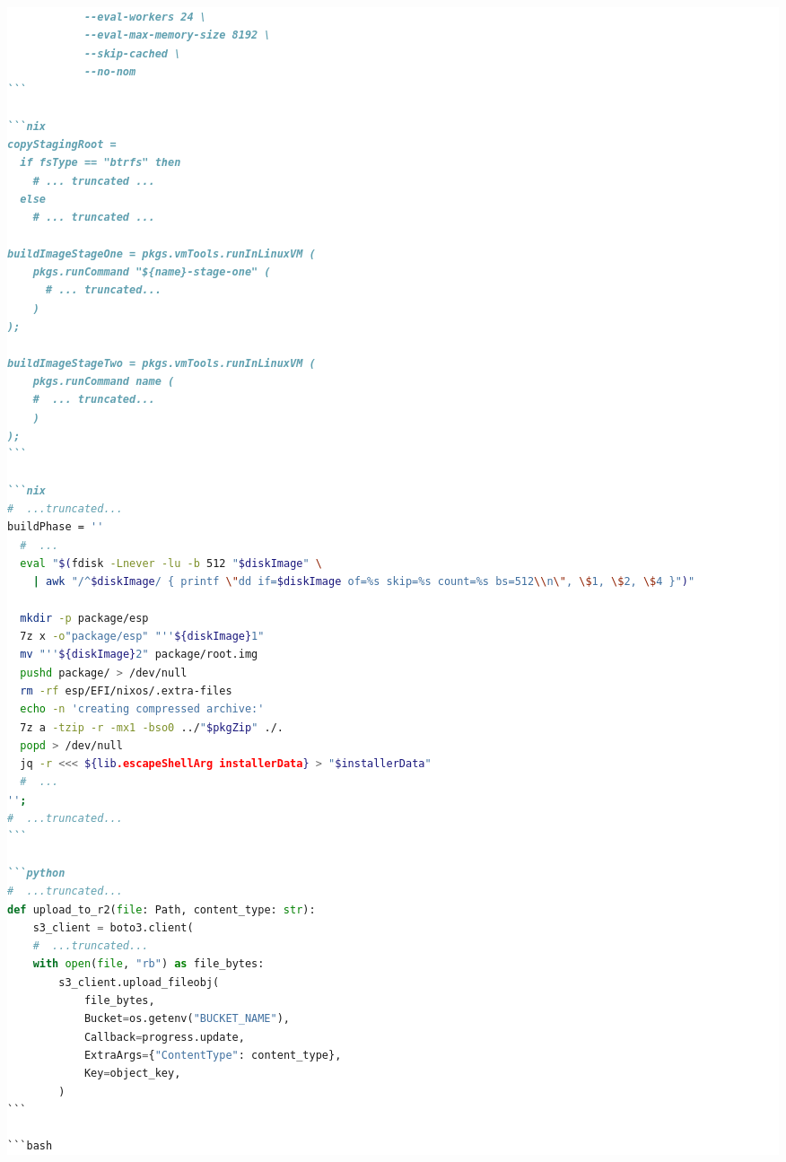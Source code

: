 ````markdown magic-move {style: 'min-width: 450px; max-width: 450px; overflow: auto; display: block; background: var(--slidev-code-background, #1e1e1e); padding: 0.5rem; border-radius: 0.375rem;'}
            --eval-workers 24 \
            --eval-max-memory-size 8192 \
            --skip-cached \
            --no-nom
```

```nix
copyStagingRoot =
  if fsType == "btrfs" then
    # ... truncated ...
  else 
    # ... truncated ...

buildImageStageOne = pkgs.vmTools.runInLinuxVM (
    pkgs.runCommand "${name}-stage-one" (
      # ... truncated...
    )
);

buildImageStageTwo = pkgs.vmTools.runInLinuxVM (
    pkgs.runCommand name (
    #  ... truncated...
    )
);
```

```nix
#  ...truncated...
buildPhase = ''
  #  ...
  eval "$(fdisk -Lnever -lu -b 512 "$diskImage" \
    | awk "/^$diskImage/ { printf \"dd if=$diskImage of=%s skip=%s count=%s bs=512\\n\", \$1, \$2, \$4 }")"

  mkdir -p package/esp
  7z x -o"package/esp" "''${diskImage}1"
  mv "''${diskImage}2" package/root.img
  pushd package/ > /dev/null
  rm -rf esp/EFI/nixos/.extra-files
  echo -n 'creating compressed archive:'
  7z a -tzip -r -mx1 -bso0 ../"$pkgZip" ./.
  popd > /dev/null
  jq -r <<< ${lib.escapeShellArg installerData} > "$installerData"
  #  ...
'';
#  ...truncated...
```

```python
#  ...truncated...
def upload_to_r2(file: Path, content_type: str):
    s3_client = boto3.client(
    #  ...truncated...
    with open(file, "rb") as file_bytes:
        s3_client.upload_fileobj(
            file_bytes,
            Bucket=os.getenv("BUCKET_NAME"),
            Callback=progress.update,
            ExtraArgs={"ContentType": content_type},
            Key=object_key,
        )
```

```bash
````